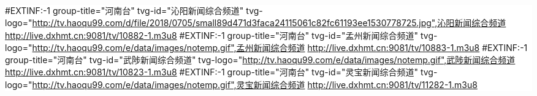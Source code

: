 #EXTINF:-1 group-title="河南台" tvg-id="沁阳新闻综合频道" tvg-logo="http://tv.haoqu99.com/d/file/2018/0705/small89d471d3faca24115061c82fc61193ee1530778725.jpg",沁阳新闻综合频道
http://live.dxhmt.cn:9081/tv/10882-1.m3u8
#EXTINF:-1 group-title="河南台" tvg-id="孟州新闻综合频道" tvg-logo="http://tv.haoqu99.com/e/data/images/notemp.gif",孟州新闻综合频道
http://live.dxhmt.cn:9081/tv/10883-1.m3u8
#EXTINF:-1 group-title="河南台" tvg-id="武陟新闻综合频道" tvg-logo="http://tv.haoqu99.com/e/data/images/notemp.gif",武陟新闻综合频道
http://live.dxhmt.cn:9081/tv/10823-1.m3u8
#EXTINF:-1 group-title="河南台" tvg-id="灵宝新闻综合频道" tvg-logo="http://tv.haoqu99.com/e/data/images/notemp.gif",灵宝新闻综合频道
http://live.dxhmt.cn:9081/tv/11282-1.m3u8

